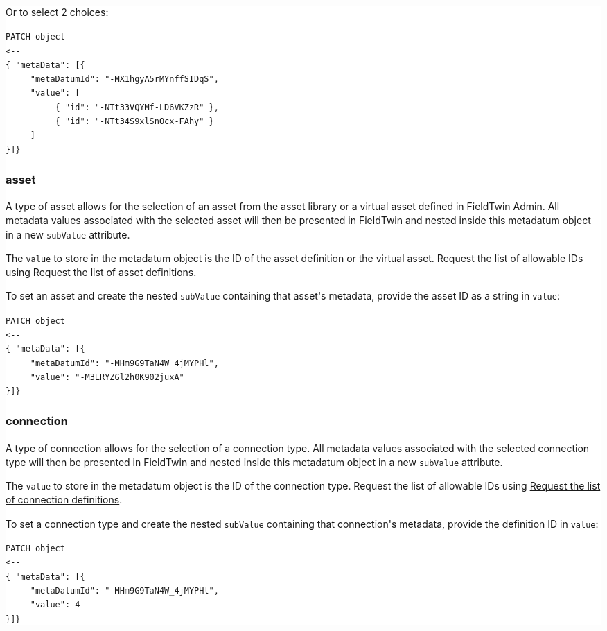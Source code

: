 Or to select 2 choices:

```
PATCH object
<--
{ "metaData": [{
     "metaDatumId": "-MX1hgyA5rMYnffSIDqS",
     "value": [
          { "id": "-NTt33VQYMf-LD6VKZzR" },
          { "id": "-NTt34S9xlSnOcx-FAhy" }
     ]
}]}
```

### asset

A type of asset allows for the selection of an asset from the asset library or a
virtual asset defined in FieldTwin Admin. All metadata values associated with the
selected asset will then be presented in FieldTwin and nested inside this metadatum
object in a new `subValue` attribute.

The `value` to store in the metadatum object is the ID of the asset definition
or the virtual asset. Request the list of allowable IDs using
[Request the list of asset definitions](https://api.fieldtwin.com/#api-Assets-GetAssets).

To set an asset and create the nested `subValue` containing that asset's metadata,
provide the asset ID as a string in `value`:

```
PATCH object
<--
{ "metaData": [{
     "metaDatumId": "-MHm9G9TaN4W_4jMYPHl",
     "value": "-M3LRYZGl2h0K902juxA"
}]}
```

### connection

A type of connection allows for the selection of a connection type. All metadata
values associated with the selected connection type will then be presented in FieldTwin
and nested inside this metadatum object in a new `subValue` attribute.

The `value` to store in the metadatum object is the ID of the connection type.
Request the list of allowable IDs using
[Request the list of connection definitions](https://api.fieldtwin.com/#api-Accounts-GetAccountConnections).

To set a connection type and create the nested `subValue` containing that connection's metadata,
provide the definition ID in `value`:

```
PATCH object
<--
{ "metaData": [{
     "metaDatumId": "-MHm9G9TaN4W_4jMYPHl",
     "value": 4
}]}
```
